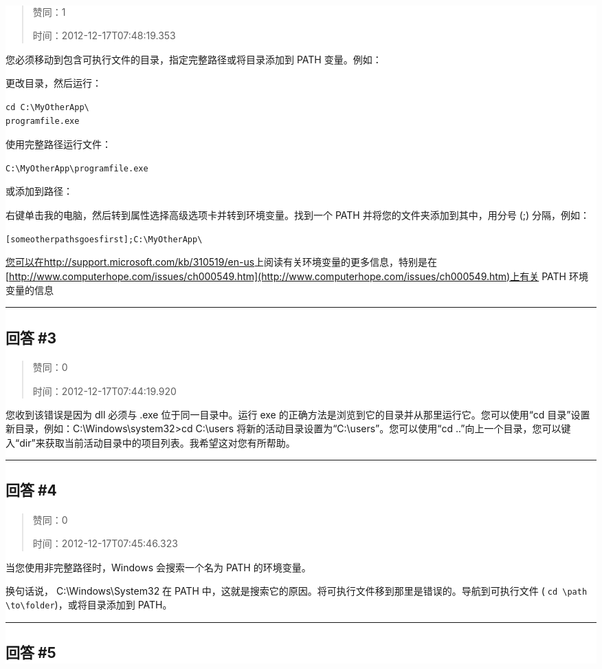 > 赞同：1
> 
> 时间：2012-12-17T07:48:19.353

您必须移动到包含可执行文件的目录，指定完整路径或将目录添加到 PATH 变量。例如：

更改目录，然后运行：

```
cd C:\MyOtherApp\
programfile.exe 
```

使用完整路径运行文件：

```
C:\MyOtherApp\programfile.exe 
```

或添加到路径：

右键单击我的电脑，然后转到属性选择高级选项卡并转到环境变量。找到一个 PATH 并将您的文件夹添加到其中，用分号 (;) 分隔，例如：

```
[someotherpathsgoesfirst];C:\MyOtherApp\ 
```

[您可以在http://support.microsoft.com/kb/310519/en-us](http://support.microsoft.com/kb/310519/en-us)上阅读有关环境变量的更多信息，特别是在[http://www.computerhope.com/issues/ch000549.htm](http://www.computerhope.com/issues/ch000549.htm)上有关 PATH 环境变量的信息

* * *

## 回答 #3

> 赞同：0
> 
> 时间：2012-12-17T07:44:19.920

您收到该错误是因为 dll 必须与 .exe 位于同一目录中。运行 exe 的正确方法是浏览到它的目录并从那里运行它。您可以使用“cd 目录”设置新目录，例如：C:\Windows\system32>cd C:\users 将新的活动目录设置为“C:\users”。您可以使用“cd ..”向上一个目录，您可以键入“dir”来获取当前活动目录中的项目列表。我希望这对您有所帮助。

* * *

## 回答 #4

> 赞同：0
> 
> 时间：2012-12-17T07:45:46.323

当您使用非完整路径时，Windows 会搜索一个名为 PATH 的环境变量。

换句话说， C:\Windows\System32 在 PATH 中，这就是搜索它的原因。将可执行文件移到那里是错误的。导航到可执行文件 ( `cd \path\to\folder`)，或将目录添加到 PATH。

* * *

## 回答 #5
